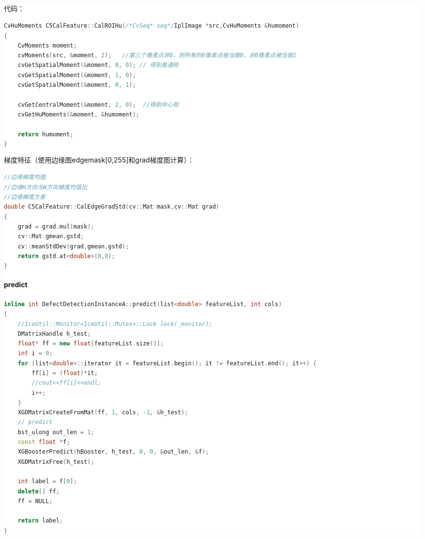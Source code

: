 代码：

```c++
CvHuMoments C5CalFeature::CalROIHu(/*CvSeq* seq*/IplImage *src,CvHuMoments &humoment)
{
	CvMoments moment;  
	cvMoments(src, &moment, 2);   //第三个像素点非0，则所有的0像素点被当做0，非0像素点被当做1  
	cvGetSpatialMoment(&moment, 0, 0); // 得到普通矩  
	cvGetSpatialMoment(&moment, 1, 0);  
	cvGetSpatialMoment(&moment, 0, 1);  

	cvGetCentralMoment(&moment, 2, 0);  //得到中心矩  
	cvGetHuMoments(&moment, &humoment);  

	return humoment;  
}
```



梯度特征（使用边缘图edgemask[0,255]和grad梯度图计算）：

```c++
//边缘梯度均值
//边缘H方向与W方向梯度均值比
//边缘梯度方差
double C5CalFeature::CalEdgeGradStd(cv::Mat mask,cv::Mat grad)
{
	grad = grad.mul(mask);
	cv::Mat gmean,gstd;
	cv::meanStdDev(grad,gmean,gstd);
	return gstd.at<double>(0,0);
}
```







#### predict

```c++
inline int DefectDetectionInstanceA::predict(list<double> featureList, int cols)
{
	//IceUtil::Monitor<IceUtil::Mutex>::Lock lock(_monitor);
	DMatrixHandle h_test;
	float* ff = new float[featureList.size()];
	int i = 0;
	for (list<double>::iterator it = featureList.begin(); it != featureList.end(); it++) {
		ff[i] = (float)*it;
		//cout<<ff[i]<<endl;
		i++;
	}
	XGDMatrixCreateFromMat(ff, 1, cols, -1, &h_test);
	// predict
	bst_ulong out_len = 1;
	const float *f;
	XGBoosterPredict(hBooster, h_test, 0, 0, &out_len, &f);
	XGDMatrixFree(h_test);

	int label = f[0];
	delete[] ff;
	ff = NULL;

	return label;
}
```

